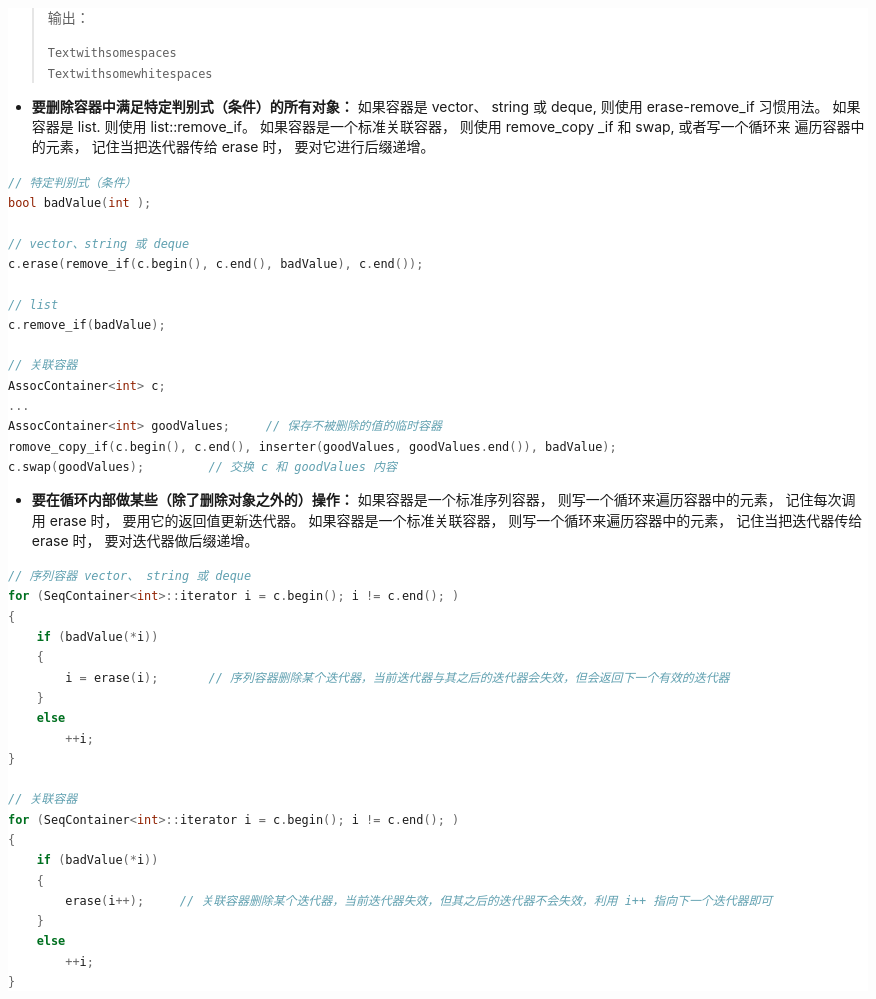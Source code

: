 >输出：
>
>```cpp
>Textwithsomespaces
>Textwithsomewhitespaces
>```

- **要删除容器中满足特定判别式（条件）的所有对象：**
  如果容器是 vector、 string 或 deque, 则使用 erase-remove_if 习惯用法。
  如果容器是 list. 则使用 list::remove_if。
  如果容器是一个标准关联容器， 则使用 remove_copy _if 和 swap, 或者写一个循环来 遍历容器中的元素， 记住当把迭代器传给 erase 时， 要对它进行后缀递增。

```cpp
// 特定判别式（条件）
bool badValue(int );

// vector、string 或 deque
c.erase(remove_if(c.begin(), c.end(), badValue), c.end());

// list
c.remove_if(badValue);

// 关联容器
AssocContainer<int> c;
...
AssocContainer<int> goodValues;		// 保存不被删除的值的临时容器
romove_copy_if(c.begin(), c.end(), inserter(goodValues, goodValues.end()), badValue);
c.swap(goodValues);			// 交换 c 和 goodValues 内容
```

- **要在循环内部做某些（除了删除对象之外的）操作：**
  如果容器是一个标准序列容器， 则写一个循环来遍历容器中的元素， 记住每次调 用 erase 时， 要用它的返回值更新迭代器。
  如果容器是一个标准关联容器， 则写一个循环来遍历容器中的元素， 记住当把迭代器传给 erase 时， 要对迭代器做后缀递增。

```cpp
// 序列容器 vector、 string 或 deque
for (SeqContainer<int>::iterator i = c.begin(); i != c.end(); )
{
    if (badValue(*i))
    {
        i = erase(i);		// 序列容器删除某个迭代器，当前迭代器与其之后的迭代器会失效，但会返回下一个有效的迭代器
    }
    else
        ++i;
}

// 关联容器
for (SeqContainer<int>::iterator i = c.begin(); i != c.end(); )
{
    if (badValue(*i))
    {
        erase(i++);		// 关联容器删除某个迭代器，当前迭代器失效，但其之后的迭代器不会失效，利用 i++ 指向下一个迭代器即可
    }
    else
        ++i;
}
```

